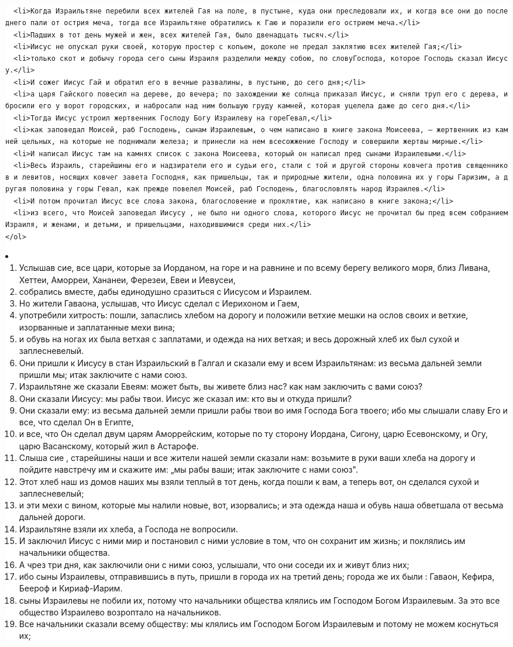       <li>Когда Израильтяне перебили всех жителей Гая на поле, в пустыне, куда они преследовали их, и когда все они до последнего пали от острия меча, тогда все Израильтяне обратились к Гаю и поразили его острием меча.</li>
      <li>Падших в тот день мужей и жен, всех жителей Гая, было двенадцать тысяч.</li>
      <li>Иисус не опускал руки своей, которую простер с копьем, доколе не предал заклятию всех жителей Гая;</li>
      <li>только скот и добычу города сего сыны Израиля разделили между собою, по словуГоспода, которое Господь сказал Иисусу.</li>
      <li>И сожег Иисус Гай и обратил его в вечные развалины, в пустыню, до сего дня;</li>
      <li>а царя Гайского повесил на дереве, до вечера; по захождении же солнца приказал Иисус, и сняли труп его с дерева, и бросили его у ворот городских, и набросали над ним большую груду камней, которая уцелела даже до сего дня.</li>
      <li>Тогда Иисус устроил жертвенник Господу Богу Израилеву на гореГевал,</li>
      <li>как заповедал Моисей, раб Господень, сынам Израилевым, о чем написано в книге закона Моисеева, – жертвенник из камней цельных, на которые не поднимали железа; и принесли на нем всесожжение Господу и совершили жертвы мирные.</li>
      <li>И написал Иисус там на камнях список с закона Моисеева, который он написал пред сынами Израилевыми.</li>
      <li>Весь Израиль, старейшины его и надзиратели его и судьи его, стали с той и другой стороны ковчега против священников и левитов, носящих ковчег завета Господня, как пришельцы, так и природные жители, одна половина их у горы Гаризим, а другая половина у горы Гевал, как прежде повелел Моисей, раб Господень, благословлять народ Израилев.</li>
      <li>И потом прочитал Иисус все слова закона, благословение и проклятие, как написано в книге закона;</li>
      <li>из всего, что Моисей заповедал Иисусу , не было ни одного слова, которого Иисус не прочитал бы пред всем собранием Израиля, и женами, и детьми, и пришельцами, находившимися среди них.</li>
    </ol>
  </li>
  <li>
    <ol>
      <li>Услышав сие, все цари, которые за Иорданом, на горе и на равнине и по всему берегу великого моря, близ Ливана, Хеттеи, Аморреи, Хананеи, Ферезеи, Евеи и Иевусеи,</li>
      <li>собрались вместе, дабы единодушно сразиться с Иисусом и Израилем.</li>
      <li>Но жители Гаваона, услышав, что Иисус сделал с Иерихоном и Гаем,</li>
      <li>употребили хитрость: пошли, запаслись хлебом на дорогу и положили ветхие мешки на ослов своих и ветхие, изорванные и заплатанные мехи вина;</li>
      <li>и обувь на ногах их была ветхая с заплатами, и одежда на них ветхая; и весь дорожный хлеб их был сухой и заплесневелый.</li>
      <li>Они пришли к Иисусу в стан Израильский в Галгал и сказали ему и всем Израильтянам: из весьма дальней земли пришли мы; итак заключите с нами союз.</li>
      <li>Израильтяне же сказали Евеям: может быть, вы живете близ нас? как нам заключить с вами союз?</li>
      <li>Они сказали Иисусу: мы рабы твои. Иисус же сказал им: кто вы и откуда пришли?</li>
      <li>Они сказали ему: из весьма дальней земли пришли рабы твои во имя Господа Бога твоего; ибо мы слышали славу Его и все, что сделал Он в Египте,</li>
      <li>и все, что Он сделал двум царям Аморрейским, которые по ту сторону Иордана, Сигону, царю Есевонскому, и Огу, царю Васанскому, который жил в Астарофе.</li>
      <li>Слыша сие , старейшины наши и все жители нашей земли сказали нам: возьмите в руки ваши хлеба на дорогу и пойдите навстречу им и скажите им: „мы рабы ваши; итак заключите с нами союз".</li>
      <li>Этот хлеб наш из домов наших мы взяли теплый в тот день, когда пошли к вам, а теперь вот, он сделался сухой и заплесневелый;</li>
      <li>и эти мехи с вином, которые мы налили новые, вот, изорвались; и эта одежда наша и обувь наша обветшала от весьма дальней дороги.</li>
      <li>Израильтяне взяли их хлеба, а Господа не вопросили.</li>
      <li>И заключил Иисус с ними мир и постановил с ними условие в том, что он сохранит им жизнь; и поклялись им начальники общества.</li>
      <li>А чрез три дня, как заключили они с ними союз, услышали, что они соседи их и живут близ них;</li>
      <li>ибо сыны Израилевы, отправившись в путь, пришли в города их на третий день; города же их были : Гаваон, Кефира, Беероф и Кириаф-Иарим.</li>
      <li>сыны Израилевы не побили их, потому что начальники общества клялись им Господом Богом Израилевым. За это все общество Израилево возроптало на начальников.</li>
      <li>Все начальники сказали всему обществу: мы клялись им Господом Богом Израилевым и потому не можем коснуться их;</li>